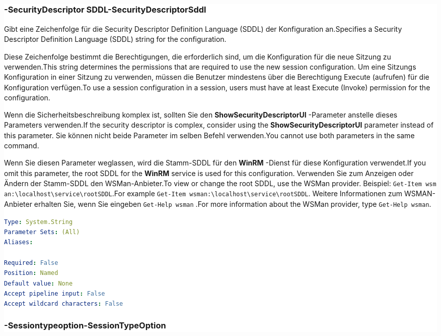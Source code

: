 ### <span data-ttu-id="85155-232">-SecurityDescriptor SDDL</span><span class="sxs-lookup"><span data-stu-id="85155-232">-SecurityDescriptorSddl</span></span>

<span data-ttu-id="85155-233">Gibt eine Zeichenfolge für die Security Descriptor Definition Language (SDDL) der Konfiguration an.</span><span class="sxs-lookup"><span data-stu-id="85155-233">Specifies a Security Descriptor Definition Language (SDDL) string for the configuration.</span></span>

<span data-ttu-id="85155-234">Diese Zeichenfolge bestimmt die Berechtigungen, die erforderlich sind, um die Konfiguration für die neue Sitzung zu verwenden.</span><span class="sxs-lookup"><span data-stu-id="85155-234">This string determines the permissions that are required to use the new session configuration.</span></span> <span data-ttu-id="85155-235">Um eine Sitzungs Konfiguration in einer Sitzung zu verwenden, müssen die Benutzer mindestens über die Berechtigung Execute (aufrufen) für die Konfiguration verfügen.</span><span class="sxs-lookup"><span data-stu-id="85155-235">To use a session configuration in a session, users must have at least Execute (Invoke) permission for the configuration.</span></span>

<span data-ttu-id="85155-236">Wenn die Sicherheitsbeschreibung komplex ist, sollten Sie den **ShowSecurityDescriptorUI** -Parameter anstelle dieses Parameters verwenden.</span><span class="sxs-lookup"><span data-stu-id="85155-236">If the security descriptor is complex, consider using the **ShowSecurityDescriptorUI** parameter instead of this parameter.</span></span> <span data-ttu-id="85155-237">Sie können nicht beide Parameter im selben Befehl verwenden.</span><span class="sxs-lookup"><span data-stu-id="85155-237">You cannot use both parameters in the same command.</span></span>

<span data-ttu-id="85155-238">Wenn Sie diesen Parameter weglassen, wird die Stamm-SDDL für den **WinRM** -Dienst für diese Konfiguration verwendet.</span><span class="sxs-lookup"><span data-stu-id="85155-238">If you omit this parameter, the root SDDL for the **WinRM** service is used for this configuration.</span></span>
<span data-ttu-id="85155-239">Verwenden Sie zum Anzeigen oder Ändern der Stamm-SDDL den WSMan-Anbieter.</span><span class="sxs-lookup"><span data-stu-id="85155-239">To view or change the root SDDL, use the WSMan provider.</span></span> <span data-ttu-id="85155-240">Beispiel: `Get-Item wsman:\localhost\service\rootSDDL`.</span><span class="sxs-lookup"><span data-stu-id="85155-240">For example `Get-Item wsman:\localhost\service\rootSDDL`.</span></span> <span data-ttu-id="85155-241">Weitere Informationen zum WSMAN-Anbieter erhalten Sie, wenn Sie eingeben `Get-Help wsman` .</span><span class="sxs-lookup"><span data-stu-id="85155-241">For more information about the WSMan provider, type `Get-Help wsman`.</span></span>

```yaml
Type: System.String
Parameter Sets: (All)
Aliases:

Required: False
Position: Named
Default value: None
Accept pipeline input: False
Accept wildcard characters: False
```

### <span data-ttu-id="85155-242">-Sessiontypeoption</span><span class="sxs-lookup"><span data-stu-id="85155-242">-SessionTypeOption</span></span>
